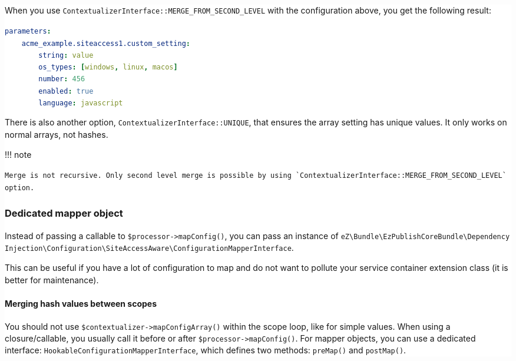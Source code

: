 When you use `ContextualizerInterface::MERGE_FROM_SECOND_LEVEL` with the configuration above, you get the following result:

``` yaml
parameters:
    acme_example.siteaccess1.custom_setting:
        string: value
        os_types: [windows, linux, macos]
        number: 456
        enabled: true
        language: javascript
```

There is also another option, `ContextualizerInterface::UNIQUE`,
that ensures the array setting has unique values. It only works on normal arrays, not hashes.

!!! note

    Merge is not recursive. Only second level merge is possible by using `ContextualizerInterface::MERGE_FROM_SECOND_LEVEL` option.

### Dedicated mapper object

Instead of passing a callable to `$processor->mapConfig()`, you can pass an instance of
`eZ\Bundle\EzPublishCoreBundle\DependencyInjection\Configuration\SiteAccessAware\ConfigurationMapperInterface`.

This can be useful if you have a lot of configuration to map and do not want to pollute 
your service container extension class (it is better for maintenance).

#### Merging hash values between scopes

You should not use `$contextualizer->mapConfigArray()` within the scope loop, like for simple values.
When using a closure/callable, you usually call it before or after `$processor->mapConfig()`.
For mapper objects, you can use a dedicated interface: `HookableConfigurationMapperInterface`,
which defines two methods: `preMap()` and `postMap()`.
